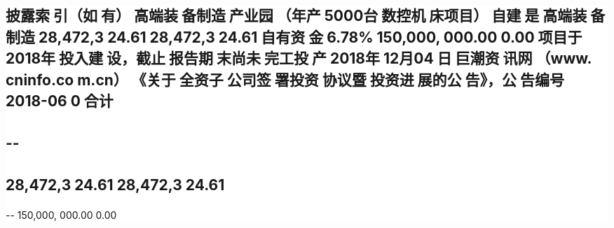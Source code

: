 披露索
引（如
有）
高端装
备制造
产业园
（年产
5000台
数控机
床项目）
自建
是
高端装
备制造
28,472,3
24.61
28,472,3
24.61
自有资
金
6.78%
150,000,
000.00
0.00
项目于
2018年
投入建
设，截止
报告期
末尚未
完工投
产
2018年
12月04
日
巨潮资
讯网
（www.
cninfo.co
m.cn）
《关于
全资子
公司签
署投资
协议暨
投资进
展的公
告》，公
告编号
2018-06
0
合计
--
--
--
28,472,3
24.61
28,472,3
24.61
--
--
150,000,
000.00
0.00